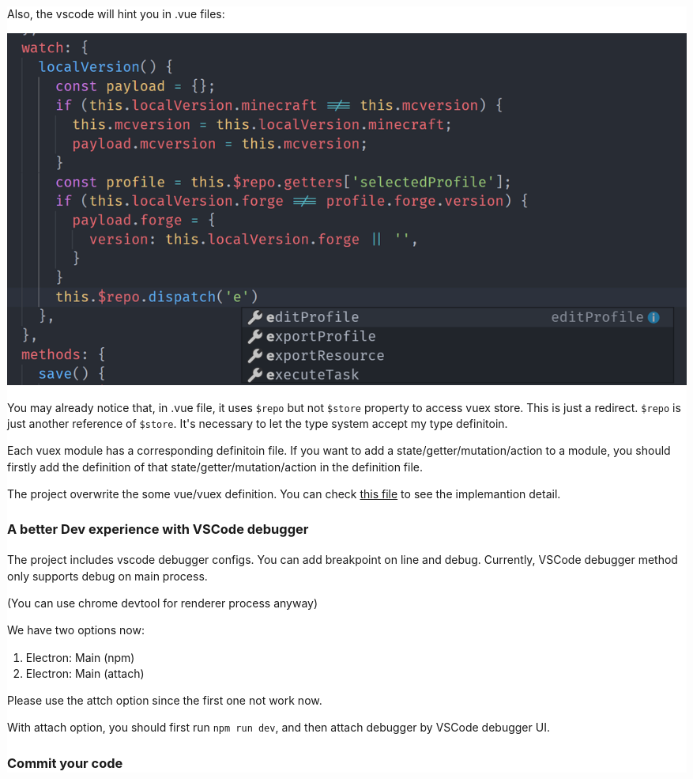 Also, the vscode will hint you in .vue files:

![](/misc/typehint1.png)

You may already notice that, in .vue file, it uses `$repo` but not `$store` property to access vuex store. This is just a redirect. `$repo` is just another reference of `$store`. It's necessary to let the type system accept my type definitoin.

Each vuex module has a corresponding definitoin file. If you want to add a state/getter/mutation/action to a module, you should firstly add the definition of that state/getter/mutation/action in the definition file.

The project overwrite the some vue/vuex definition. You can check [this file](/src/universal/store/store.d.ts) to see the implemantion detail.

### A better Dev experience with VSCode debugger 

The project includes vscode debugger configs. You can add breakpoint on line and debug. Currently, VSCode debugger method only supports debug on main process. 

(You can use chrome devtool for renderer process anyway)

We have two options now:

1. Electron: Main (npm)
2. Electron: Main (attach)

Please use the attch option since the first one not work now.

With attach option, you should first run `npm run dev`, and then attach debugger by VSCode debugger UI.

### Commit your code
